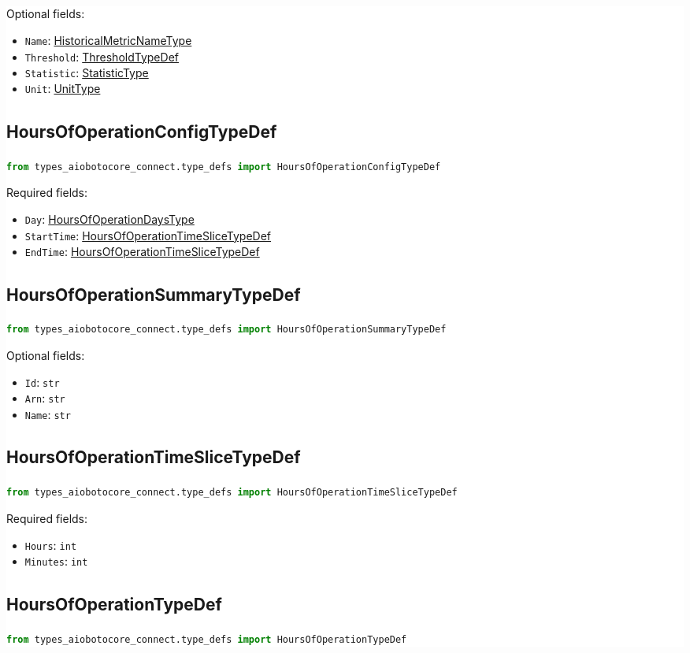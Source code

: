 Optional fields:

- `Name`: [HistoricalMetricNameType](./literals.md#historicalmetricnametype)
- `Threshold`: [ThresholdTypeDef](./type_defs.md#thresholdtypedef)
- `Statistic`: [StatisticType](./literals.md#statistictype)
- `Unit`: [UnitType](./literals.md#unittype)

<a id="hoursofoperationconfigtypedef"></a>

## HoursOfOperationConfigTypeDef

```python
from types_aiobotocore_connect.type_defs import HoursOfOperationConfigTypeDef
```

Required fields:

- `Day`: [HoursOfOperationDaysType](./literals.md#hoursofoperationdaystype)
- `StartTime`:
  [HoursOfOperationTimeSliceTypeDef](./type_defs.md#hoursofoperationtimeslicetypedef)
- `EndTime`:
  [HoursOfOperationTimeSliceTypeDef](./type_defs.md#hoursofoperationtimeslicetypedef)

<a id="hoursofoperationsummarytypedef"></a>

## HoursOfOperationSummaryTypeDef

```python
from types_aiobotocore_connect.type_defs import HoursOfOperationSummaryTypeDef
```

Optional fields:

- `Id`: `str`
- `Arn`: `str`
- `Name`: `str`

<a id="hoursofoperationtimeslicetypedef"></a>

## HoursOfOperationTimeSliceTypeDef

```python
from types_aiobotocore_connect.type_defs import HoursOfOperationTimeSliceTypeDef
```

Required fields:

- `Hours`: `int`
- `Minutes`: `int`

<a id="hoursofoperationtypedef"></a>

## HoursOfOperationTypeDef

```python
from types_aiobotocore_connect.type_defs import HoursOfOperationTypeDef
```
